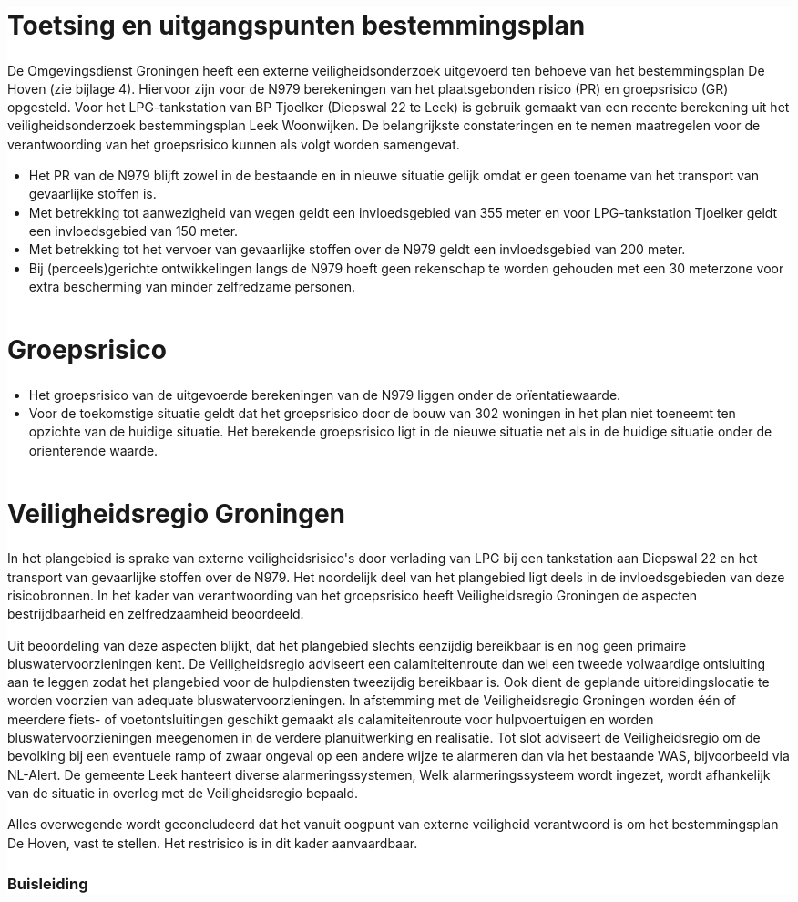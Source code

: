 # **Toetsing en uitgangspunten bestemmingsplan**

De Omgevingsdienst Groningen heeft een externe veiligheidsonderzoek uitgevoerd ten behoeve van het bestemmingsplan De Hoven (zie bijlage 4). Hiervoor zijn voor de N979 berekeningen van het plaatsgebonden risico (PR) en groepsrisico (GR) opgesteld. Voor het LPG-tankstation van BP Tjoelker (Diepswal 22 te Leek) is gebruik gemaakt van een recente berekening uit het veiligheidsonderzoek bestemmingsplan Leek Woonwijken. De belangrijkste constateringen en te nemen maatregelen voor de verantwoording van het groepsrisico kunnen als volgt worden samengevat.

- Het PR van de N979 blijft zowel in de bestaande en in nieuwe situatie gelijk omdat er geen toename van het transport van gevaarlijke stoffen is.
- Met betrekking tot aanwezigheid van wegen geldt een invloedsgebied van 355 meter en voor LPG-tankstation Tjoelker geldt een invloedsgebied van 150 meter.
- Met betrekking tot het vervoer van gevaarlijke stoffen over de N979 geldt een invloedsgebied van 200 meter.
- Bij (perceels)gerichte ontwikkelingen langs de N979 hoeft geen rekenschap te worden gehouden met een 30 meterzone voor extra bescherming van minder zelfredzame personen.

# **Groepsrisico**

- Het groepsrisico van de uitgevoerde berekeningen van de N979 liggen onder de orïentatiewaarde.
- Voor de toekomstige situatie geldt dat het groepsrisico door de bouw van 302 woningen in het plan niet toeneemt ten opzichte van de huidige situatie. Het berekende groepsrisico ligt in de nieuwe situatie net als in de huidige situatie onder de orienterende waarde.

# **Veiligheidsregio Groningen**

In het plangebied is sprake van externe veiligheidsrisico's door verlading van LPG bij een tankstation aan Diepswal 22 en het transport van gevaarlijke stoffen over de N979. Het noordelijk deel van het plangebied ligt deels in de invloedsgebieden van deze risicobronnen. In het kader van verantwoording van het groepsrisico heeft Veiligheidsregio Groningen de aspecten bestrijdbaarheid en zelfredzaamheid beoordeeld.

Uit beoordeling van deze aspecten blijkt, dat het plangebied slechts eenzijdig bereikbaar is en nog geen primaire bluswatervoorzieningen kent. De Veiligheidsregio adviseert een calamiteitenroute dan wel een tweede volwaardige ontsluiting aan te leggen zodat het plangebied voor de hulpdiensten tweezijdig bereikbaar is. Ook dient de geplande uitbreidingslocatie te worden voorzien van adequate bluswatervoorzieningen. In afstemming met de Veiligheidsregio Groningen worden één of meerdere fiets- of voetontsluitingen geschikt gemaakt als calamiteitenroute voor hulpvoertuigen en worden bluswatervoorzieningen meegenomen in de verdere planuitwerking en realisatie. Tot slot adviseert de Veiligheidsregio om de bevolking bij een eventuele ramp of zwaar ongeval op een andere wijze te alarmeren dan via het bestaande WAS, bijvoorbeeld via NL-Alert. De gemeente Leek hanteert diverse alarmeringssystemen, Welk alarmeringssysteem wordt ingezet, wordt afhankelijk van de situatie in overleg met de Veiligheidsregio bepaald.

Alles overwegende wordt geconcludeerd dat het vanuit oogpunt van externe veiligheid verantwoord is om het bestemmingsplan De Hoven, vast te stellen. Het restrisico is in dit kader aanvaardbaar.

### **Buisleiding**
